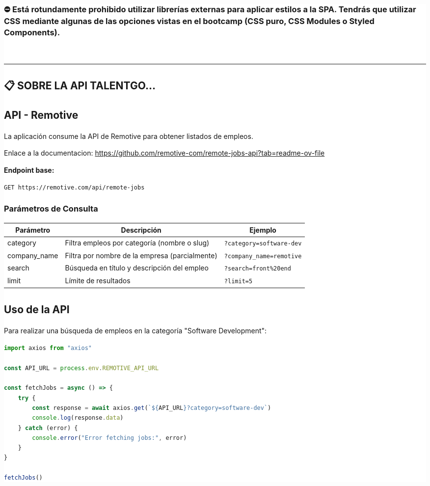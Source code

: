 ### **⛔️ Está rotundamente prohibido utilizar librerías externas para aplicar estilos a la SPA. Tendrás que utilizar CSS mediante algunas de las opciones vistas en el bootcamp (CSS puro, CSS Modules o Styled Components).**

<br />

---

## **📋 SOBRE LA API TALENTGO...**

## API - Remotive

La aplicación consume la API de Remotive para obtener listados de empleos.

Enlace a la documentacion: https://github.com/remotive-com/remote-jobs-api?tab=readme-ov-file

**Endpoint base:**

```
GET https://remotive.com/api/remote-jobs
```

### Parámetros de Consulta

| Parámetro    | Descripción                                    | Ejemplo                  |
| ------------ | ---------------------------------------------- | ------------------------ |
| category     | Filtra empleos por categoría (nombre o slug)   | `?category=software-dev` |
| company_name | Filtra por nombre de la empresa (parcialmente) | `?company_name=remotive` |
| search       | Búsqueda en título y descripción del empleo    | `?search=front%20end`    |
| limit        | Límite de resultados                           | `?limit=5`               |

## Uso de la API

Para realizar una búsqueda de empleos en la categoría "Software Development":

```js
import axios from "axios"

const API_URL = process.env.REMOTIVE_API_URL

const fetchJobs = async () => {
	try {
		const response = await axios.get(`${API_URL}?category=software-dev`)
		console.log(response.data)
	} catch (error) {
		console.error("Error fetching jobs:", error)
	}
}

fetchJobs()
```

